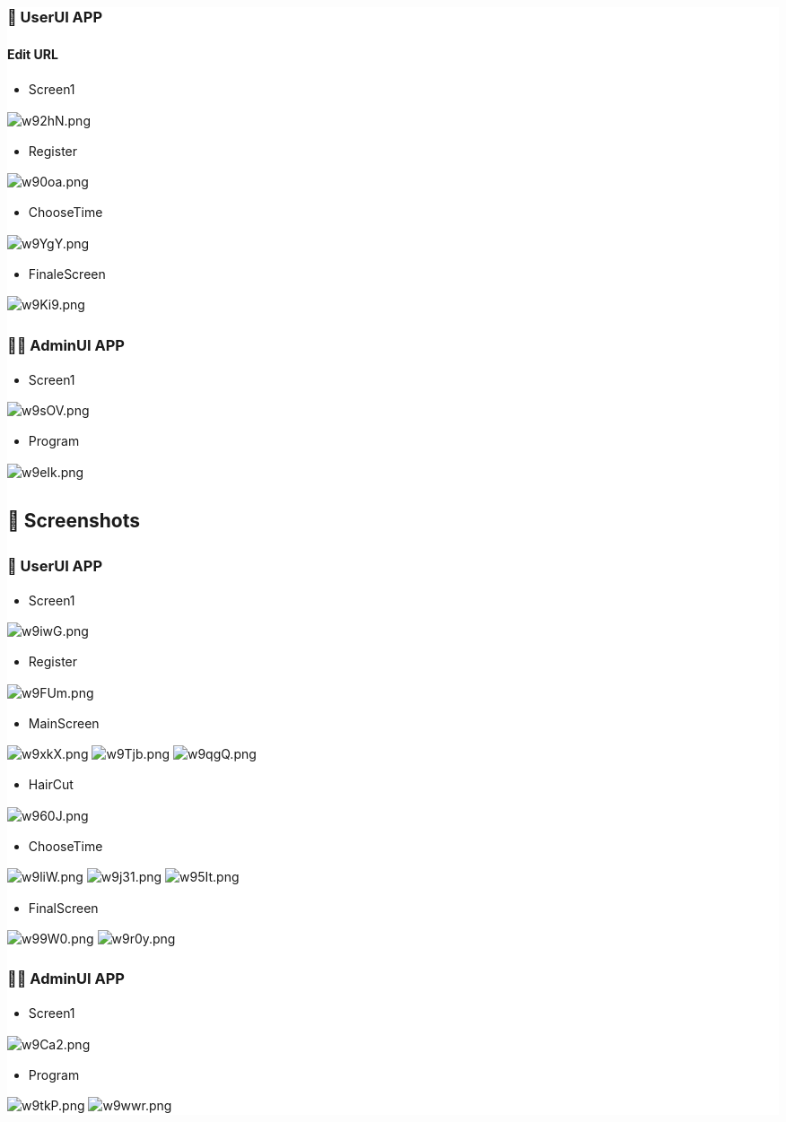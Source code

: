 ### 👤 UserUI APP
#### Edit URL
* Screen1
<img src="https://a.imagem.app/w92hN.png" alt="w92hN.png" border="0" width="330" />

* Register
<img src="https://a.imagem.app/w90oa.png" alt="w90oa.png" border="0" width="330" />

* ChooseTime
<img src="https://a.imagem.app/w9YgY.png" alt="w9YgY.png" border="0" width="330" />

* FinaleScreen
<img src="https://a.imagem.app/w9Ki9.png" alt="w9Ki9.png" border="0" width="330" />

### 👨‍💼 AdminUI APP
* Screen1
<img src="https://a.imagem.app/w9sOV.png" alt="w9sOV.png" border="0" width="330" />

* Program
<img src="https://a.imagem.app/w9eIk.png" alt="w9eIk.png" border="0" width="330" />

## 📱 Screenshots
### 👤 UserUI APP
* Screen1
<img src="https://a.imagem.app/w9iwG.png" alt="w9iwG.png" border="0" width="300" />

* Register
<img src="https://a.imagem.app/w9FUm.png" alt="w9FUm.png" border="0" width="300" />

* MainScreen

<img src="https://a.imagem.app/w9xkX.png" alt="w9xkX.png" border="0" width="260" /> <img src="https://a.imagem.app/w9Tjb.png" alt="w9Tjb.png" border="0" width="260" /> <img src="https://a.imagem.app/w9qgQ.png" alt="w9qgQ.png" border="0" width="260" />

* HairCut
<img src="https://a.imagem.app/w960J.png" alt="w960J.png" border="0" width="300"/>

* ChooseTime

<img src="https://a.imagem.app/w9liW.png" alt="w9liW.png" border="0" width="260" /> <img src="https://a.imagem.app/w9j31.png" alt="w9j31.png" border="0" width="260" /> <img src="https://a.imagem.app/w95It.png" alt="w95It.png" border="0" width="260" />

* FinalScreen

<img src="https://a.imagem.app/w99W0.png" alt="w99W0.png" border="0" width="260" /> <img src="https://a.imagem.app/w9r0y.png" alt="w9r0y.png" border="0" width="260" />

### 👨‍💼 AdminUI APP
* Screen1
<img src="https://a.imagem.app/w9Ca2.png" alt="w9Ca2.png" border="0" width="300"/>


* Program

<img src="https://a.imagem.app/w9tkP.png" alt="w9tkP.png" border="0" width="300"/> <img src="https://a.imagem.app/w9wwr.png" alt="w9wwr.png" border="0" width="300"/>
